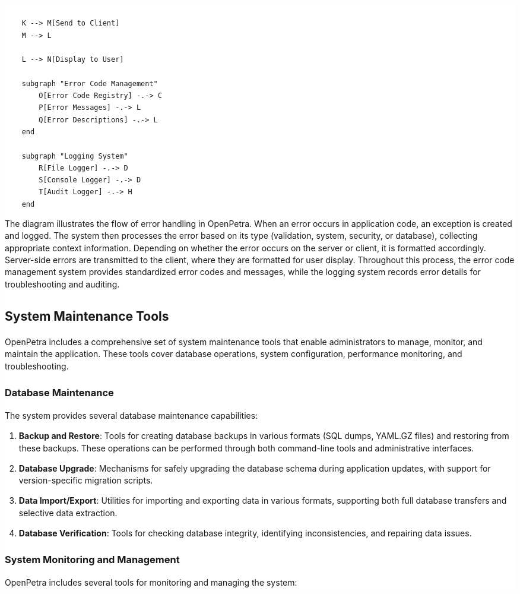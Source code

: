 ```mermaid
    
    K --> M[Send to Client]
    M --> L
    
    L --> N[Display to User]
    
    subgraph "Error Code Management"
        O[Error Code Registry] -.-> C
        P[Error Messages] -.-> L
        Q[Error Descriptions] -.-> L
    end
    
    subgraph "Logging System"
        R[File Logger] -.-> D
        S[Console Logger] -.-> D
        T[Audit Logger] -.-> H
    end
```

The diagram illustrates the flow of error handling in OpenPetra. When an error occurs in application code, an exception is created and logged. The system then processes the error based on its type (validation, system, security, or database), collecting appropriate context information. Depending on whether the error occurs on the server or client, it is formatted accordingly. Server-side errors are transmitted to the client, where they are formatted for user display. Throughout this process, the error code management system provides standardized error codes and messages, while the logging system records error details for troubleshooting and auditing.

## System Maintenance Tools

OpenPetra includes a comprehensive set of system maintenance tools that enable administrators to manage, monitor, and maintain the application. These tools cover database operations, system configuration, performance monitoring, and troubleshooting.

### Database Maintenance

The system provides several database maintenance capabilities:

1. **Backup and Restore**: Tools for creating database backups in various formats (SQL dumps, YAML.GZ files) and restoring from these backups. These operations can be performed through both command-line tools and administrative interfaces.

2. **Database Upgrade**: Mechanisms for safely upgrading the database schema during application updates, with support for version-specific migration scripts.

3. **Data Import/Export**: Utilities for importing and exporting data in various formats, supporting both full database transfers and selective data extraction.

4. **Database Verification**: Tools for checking database integrity, identifying inconsistencies, and repairing data issues.

### System Monitoring and Management

OpenPetra includes several tools for monitoring and managing the system:


[Generated by the Sage AI expert workbench: 2025-03-30 02:22:57  https://sage-tech.ai/workbench]: #